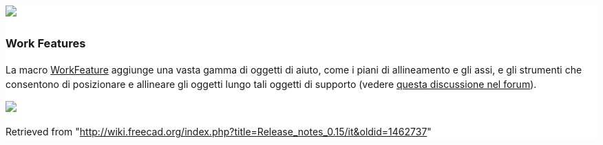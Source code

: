 ![](/images/Drawing_Dimensioning_example.jpg)

### Work Features

La macro [WorkFeature](https://github.com/Rentlau/WorkFeature) aggiunge una vasta gamma di oggetti di aiuto, come i piani di allineamento e gli assi, e gli strumenti che consentono di posizionare e allineare gli oggetti lungo tali oggetti di supporto (vedere [questa discussione nel forum](http://forum.freecadweb.org/viewtopic.php?f=22&t=9056)).

![](/images/WF.png)

Retrieved from "<http://wiki.freecad.org/index.php?title=Release_notes_0.15/it&oldid=1462737>"